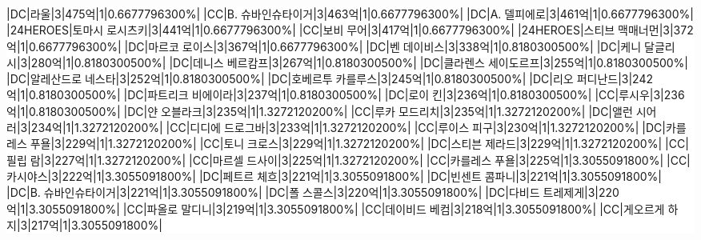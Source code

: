 |DC|라울|3|475억|1|0.6677796300%|
|CC|B. 슈바인슈타이거|3|463억|1|0.6677796300%|
|DC|A. 델피에로|3|461억|1|0.6677796300%|
|24HEROES|토마시 로시츠키|3|441억|1|0.6677796300%|
|CC|보비 무어|3|417억|1|0.6677796300%|
|24HEROES|스티브 맥매너먼|3|372억|1|0.6677796300%|
|DC|마르코 로이스|3|367억|1|0.6677796300%|
|DC|벤 데이비스|3|338억|1|0.8180300500%|
|DC|케니 달글리시|3|280억|1|0.8180300500%|
|DC|데니스 베르캄프|3|267억|1|0.8180300500%|
|DC|클라렌스 세이도르프|3|255억|1|0.8180300500%|
|DC|알레산드로 네스타|3|252억|1|0.8180300500%|
|DC|호베르투 카를루스|3|245억|1|0.8180300500%|
|DC|리오 퍼디난드|3|242억|1|0.8180300500%|
|DC|파트리크 비에이라|3|237억|1|0.8180300500%|
|DC|로이 킨|3|236억|1|0.8180300500%|
|CC|루시우|3|236억|1|0.8180300500%|
|DC|얀 오블라크|3|235억|1|1.3272120200%|
|CC|루카 모드리치|3|235억|1|1.3272120200%|
|DC|앨런 시어러|3|234억|1|1.3272120200%|
|CC|디디에 드로그바|3|233억|1|1.3272120200%|
|CC|루이스 피구|3|230억|1|1.3272120200%|
|DC|카를레스 푸욜|3|229억|1|1.3272120200%|
|CC|토니 크로스|3|229억|1|1.3272120200%|
|DC|스티븐 제라드|3|229억|1|1.3272120200%|
|CC|필립 람|3|227억|1|1.3272120200%|
|CC|마르셀 드사이|3|225억|1|1.3272120200%|
|CC|카를레스 푸욜|3|225억|1|3.3055091800%|
|CC|카시야스|3|222억|1|3.3055091800%|
|DC|페트르 체흐|3|221억|1|3.3055091800%|
|DC|빈센트 콤파니|3|221억|1|3.3055091800%|
|DC|B. 슈바인슈타이거|3|221억|1|3.3055091800%|
|DC|폴 스콜스|3|220억|1|3.3055091800%|
|DC|다비드 트레제게|3|220억|1|3.3055091800%|
|CC|파올로 말디니|3|219억|1|3.3055091800%|
|CC|데이비드 베컴|3|218억|1|3.3055091800%|
|CC|게오르게 하지|3|217억|1|3.3055091800%|